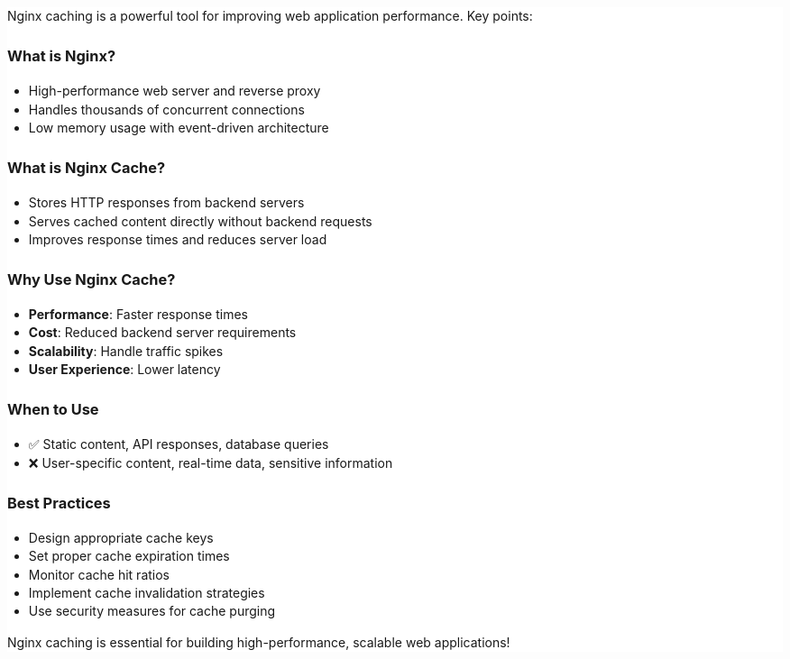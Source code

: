 Nginx caching is a powerful tool for improving web application performance. Key points:

### **What is Nginx?**
- High-performance web server and reverse proxy
- Handles thousands of concurrent connections
- Low memory usage with event-driven architecture

### **What is Nginx Cache?**
- Stores HTTP responses from backend servers
- Serves cached content directly without backend requests
- Improves response times and reduces server load

### **Why Use Nginx Cache?**
- **Performance**: Faster response times
- **Cost**: Reduced backend server requirements
- **Scalability**: Handle traffic spikes
- **User Experience**: Lower latency

### **When to Use**
- ✅ Static content, API responses, database queries
- ❌ User-specific content, real-time data, sensitive information

### **Best Practices**
- Design appropriate cache keys
- Set proper cache expiration times
- Monitor cache hit ratios
- Implement cache invalidation strategies
- Use security measures for cache purging

Nginx caching is essential for building high-performance, scalable web applications!
